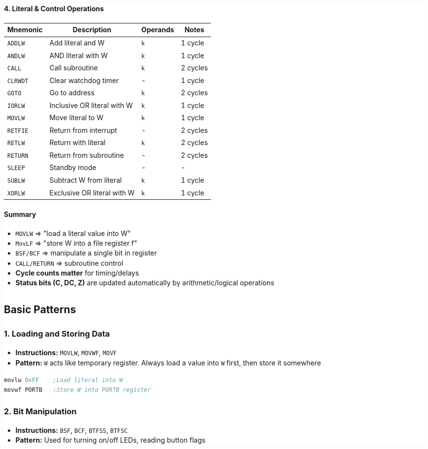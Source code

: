 #### 4. Literal & Control Operations

| Mnemonic | Description                 | Operands | Notes    |
| -------- | --------------------------- | -------- | -------- |
| `ADDLW`  | Add literal and W           | `k`      | 1 cycle  |
| `ANDLW`  | AND literal with W          | `k`      | 1 cycle  |
| `CALL`   | Call subroutine             | `k`      | 2 cycles |
| `CLRWDT` | Clear watchdog timer        | -        | 1 cycle  |
| `GOTO`   | Go to address               | `k`      | 2 cycles |
| `IORLW`  | Inclusive OR literal with W | `k`      | 1 cycle  |
| `MOVLW`  | Move literal to W           | `k`      | 1 cycle  |
| `RETFIE` | Return from interrupt       | -        | 2 cycles |
| `RETLW`  | Return with literal         | `k`      | 2 cycles |
| `RETURN` | Return from subroutine      | -        | 2 cycles |
| `SLEEP`  | Standby mode                | -        | -        |
| `SUBLW`  | Subtract W from literal     | `k`      | 1 cycle  |
| `XORLW`  | Exclusive OR literal with W | `k`      | 1 cycle  |

#### Summary

- `MOVLW` => "load a literal value into W"
- `MovLF` => "store W into a file register f"
- `BSF/BCF` => manipulate a single bit in register
- `CALL/RETURN` => subroutine control
- **Cycle counts matter** for timing/delays
- **Status bits (C, DC, Z)** are updated automatically by arithmetic/logical operations

## Basic Patterns

### 1. Loading and Storing Data

- **Instructions:** `MOVLW`, `MOVWF`, `MOVF`
- **Pattern:** `W` acts like temporary register. Always load a value into `W` first, then store it somewhere

``` asm
movlw 0xFF    ;Load literal into W
movwf PORTB   ;Store W into PORTB register
```

### 2. Bit Manipulation

- **Instructions:** `BSF`, `BCF`, `BTFSS`, `BTFSC`
- **Pattern:** Used for turning on/off LEDs, reading button flags
